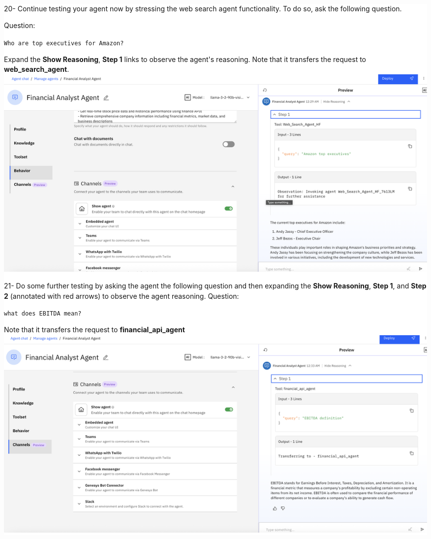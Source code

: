 20- Continue testing your agent now by stressing the web search agent functionality. To do so, ask the following question.

Question: 
```
Who are top executives for Amazon?
```

Expand the **Show Reasoning**, **Step 1** links to observe the agent's reasoning. Note that it transfers the request to **web_search_agent**.
![wxo topexecs reasoning](assets/wxo-topexecs-reasoning.png) 

21- Do some further testing by asking the agent the following question and then expanding the **Show Reasoning**, **Step 1**, and **Step 2** (annotated with red arrows) to observe the agent reasoning.
Question:
```
what does EBITDA mean?
```

Note that it transfers the request to **financial_api_agent**
![wxo reasoning ebitda step1](assets/wxo-reasoning-ebitda.png) 
